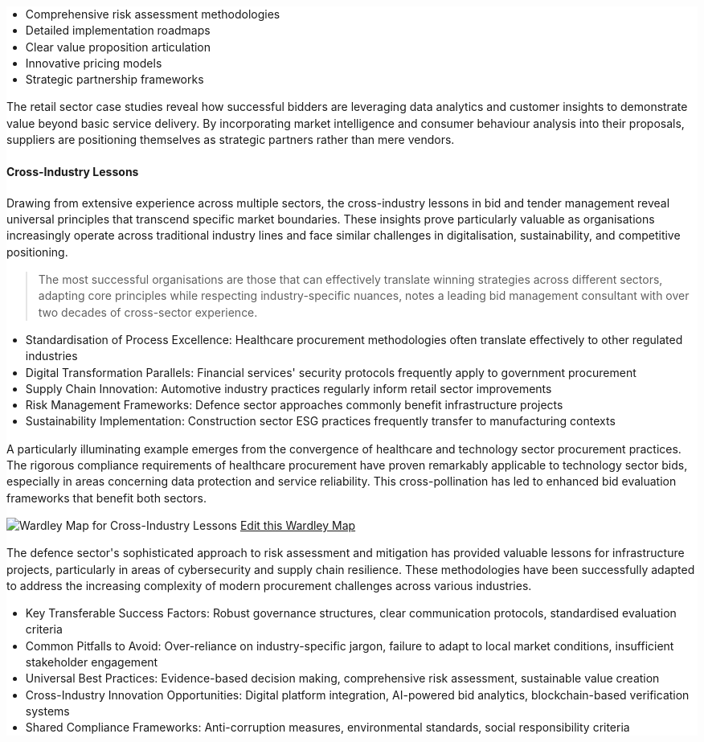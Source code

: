 - Comprehensive risk assessment methodologies
- Detailed implementation roadmaps
- Clear value proposition articulation
- Innovative pricing models
- Strategic partnership frameworks

The retail sector case studies reveal how successful bidders are leveraging data analytics and customer insights to demonstrate value beyond basic service delivery. By incorporating market intelligence and consumer behaviour analysis into their proposals, suppliers are positioning themselves as strategic partners rather than mere vendors.



#### <a name="cross-industry-lessons"></a>Cross-Industry Lessons

Drawing from extensive experience across multiple sectors, the cross-industry lessons in bid and tender management reveal universal principles that transcend specific market boundaries. These insights prove particularly valuable as organisations increasingly operate across traditional industry lines and face similar challenges in digitalisation, sustainability, and competitive positioning.

> The most successful organisations are those that can effectively translate winning strategies across different sectors, adapting core principles while respecting industry-specific nuances, notes a leading bid management consultant with over two decades of cross-sector experience.

- Standardisation of Process Excellence: Healthcare procurement methodologies often translate effectively to other regulated industries
- Digital Transformation Parallels: Financial services' security protocols frequently apply to government procurement
- Supply Chain Innovation: Automotive industry practices regularly inform retail sector improvements
- Risk Management Frameworks: Defence sector approaches commonly benefit infrastructure projects
- Sustainability Implementation: Construction sector ESG practices frequently transfer to manufacturing contexts

A particularly illuminating example emerges from the convergence of healthcare and technology sector procurement practices. The rigorous compliance requirements of healthcare procurement have proven remarkably applicable to technology sector bids, especially in areas concerning data protection and service reliability. This cross-pollination has led to enhanced bid evaluation frameworks that benefit both sectors.



![Wardley Map for Cross-Industry Lessons](https://images.wardleymaps.ai/map_44565f9a-02c0-4e03-afb1-7638f530c92d.png)
[Edit this Wardley Map](https://create.wardleymaps.ai/#clone:7b3a94815966b9374a)


The defence sector's sophisticated approach to risk assessment and mitigation has provided valuable lessons for infrastructure projects, particularly in areas of cybersecurity and supply chain resilience. These methodologies have been successfully adapted to address the increasing complexity of modern procurement challenges across various industries.

- Key Transferable Success Factors: Robust governance structures, clear communication protocols, standardised evaluation criteria
- Common Pitfalls to Avoid: Over-reliance on industry-specific jargon, failure to adapt to local market conditions, insufficient stakeholder engagement
- Universal Best Practices: Evidence-based decision making, comprehensive risk assessment, sustainable value creation
- Cross-Industry Innovation Opportunities: Digital platform integration, AI-powered bid analytics, blockchain-based verification systems
- Shared Compliance Frameworks: Anti-corruption measures, environmental standards, social responsibility criteria
